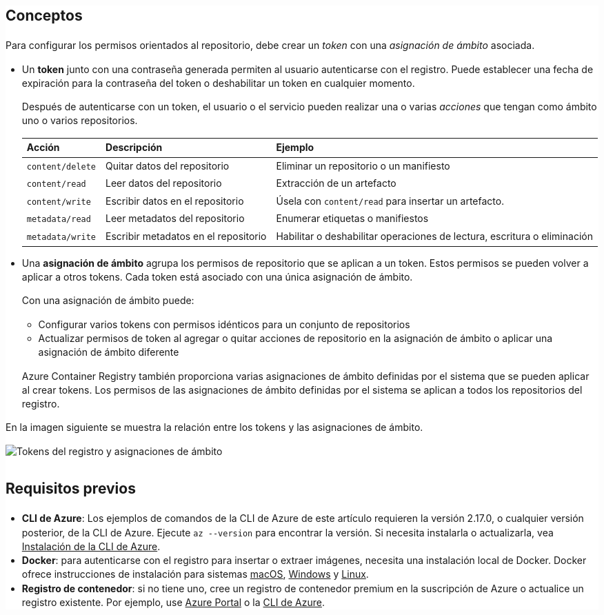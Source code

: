## <a name="concepts"></a>Conceptos

Para configurar los permisos orientados al repositorio, debe crear un *token* con una *asignación de ámbito* asociada. 

* Un **token** junto con una contraseña generada permiten al usuario autenticarse con el registro. Puede establecer una fecha de expiración para la contraseña del token o deshabilitar un token en cualquier momento.  

  Después de autenticarse con un token, el usuario o el servicio pueden realizar una o varias *acciones* que tengan como ámbito uno o varios repositorios.

  |Acción  |Descripción  | Ejemplo |
  |---------|---------|--------|
  |`content/delete`    | Quitar datos del repositorio  | Eliminar un repositorio o un manifiesto |
  |`content/read`     |  Leer datos del repositorio |  Extracción de un artefacto |
  |`content/write`     |  Escribir datos en el repositorio     | Úsela con `content/read` para insertar un artefacto. |
  |`metadata/read`    | Leer metadatos del repositorio   | Enumerar etiquetas o manifiestos |
  |`metadata/write`     |  Escribir metadatos en el repositorio  | Habilitar o deshabilitar operaciones de lectura, escritura o eliminación |

* Una **asignación de ámbito** agrupa los permisos de repositorio que se aplican a un token. Estos permisos se pueden volver a aplicar a otros tokens. Cada token está asociado con una única asignación de ámbito. 

   Con una asignación de ámbito puede:

    * Configurar varios tokens con permisos idénticos para un conjunto de repositorios
    * Actualizar permisos de token al agregar o quitar acciones de repositorio en la asignación de ámbito o aplicar una asignación de ámbito diferente 

  Azure Container Registry también proporciona varias asignaciones de ámbito definidas por el sistema que se pueden aplicar al crear tokens. Los permisos de las asignaciones de ámbito definidas por el sistema se aplican a todos los repositorios del registro.

En la imagen siguiente se muestra la relación entre los tokens y las asignaciones de ámbito. 

![Tokens del registro y asignaciones de ámbito](media/container-registry-repository-scoped-permissions/token-scope-map-concepts.png)

## <a name="prerequisites"></a>Requisitos previos

* **CLI de Azure**: Los ejemplos de comandos de la CLI de Azure de este artículo requieren la versión 2.17.0, o cualquier versión posterior, de la CLI de Azure. Ejecute `az --version` para encontrar la versión. Si necesita instalarla o actualizarla, vea [Instalación de la CLI de Azure](/cli/azure/install-azure-cli).
* **Docker**: para autenticarse con el registro para insertar o extraer imágenes, necesita una instalación local de Docker. Docker ofrece instrucciones de instalación para sistemas [macOS](https://docs.docker.com/docker-for-mac/), [Windows](https://docs.docker.com/docker-for-windows/) y [Linux](https://docs.docker.com/engine/installation/#supported-platforms).
* **Registro de contenedor**: si no tiene uno, cree un registro de contenedor premium en la suscripción de Azure o actualice un registro existente. Por ejemplo, use [Azure Portal](container-registry-get-started-portal.md) o la [CLI de Azure](container-registry-get-started-azure-cli.md). 
